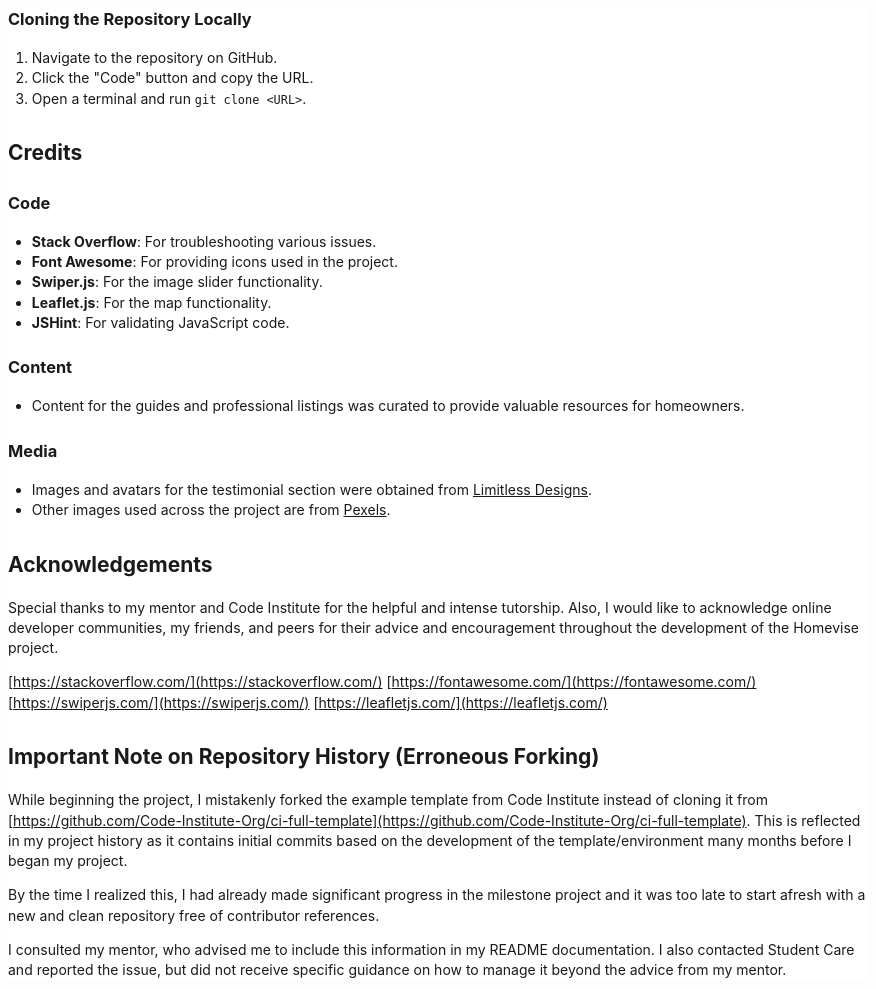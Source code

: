 ### Cloning the Repository Locally

1. Navigate to the repository on GitHub.
2. Click the "Code" button and copy the URL.
3. Open a terminal and run `git clone <URL>`.

## Credits

### Code

- **Stack Overflow**: For troubleshooting various issues.
- **Font Awesome**: For providing icons used in the project.
- **Swiper.js**: For the image slider functionality.
- **Leaflet.js**: For the map functionality.
- **JSHint**: For validating JavaScript code.

### Content

- Content for the guides and professional listings was curated to provide valuable resources for homeowners.

### Media

- Images and avatars for the testimonial section were obtained from [Limitless Designs](https://limitlessdesigns.io/avatar-illustrations/?ref=engigogo).
- Other images used across the project are from [Pexels](https://pexels.com/).

## Acknowledgements

Special thanks to my mentor and Code Institute for the helpful and intense tutorship. Also, I would like to acknowledge online developer communities, my friends, and peers for their advice and encouragement throughout the development of the Homevise project.

[https://stackoverflow.com/](https://stackoverflow.com/)
[https://fontawesome.com/](https://fontawesome.com/)
[https://swiperjs.com/](https://swiperjs.com/)
[https://leafletjs.com/](https://leafletjs.com/)

## Important Note on Repository History (Erroneous Forking)

While beginning the project, I mistakenly forked the example template from Code Institute instead of cloning it from [https://github.com/Code-Institute-Org/ci-full-template](https://github.com/Code-Institute-Org/ci-full-template). This is reflected in my project history as it contains initial commits based on the development of the template/environment many months before I began my project.

By the time I realized this, I had already made significant progress in the milestone project and it was too late to start afresh with a new and clean repository free of contributor references.

I consulted my mentor, who advised me to include this information in my README documentation. I also contacted Student Care and reported the issue, but did not receive specific guidance on how to manage it beyond the advice from my mentor.
